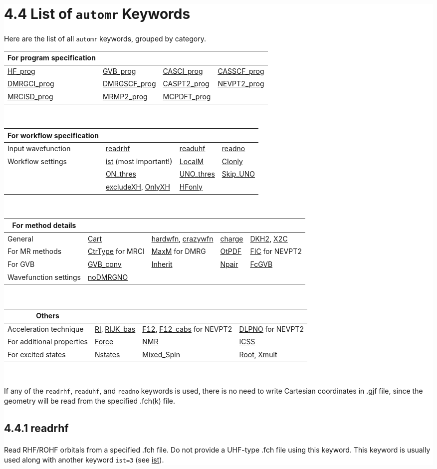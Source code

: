 # 4.4 List of `automr` Keywords

Here are the list of all `automr` keywords, grouped by category.

| For program specification | | | |
| --- | --- | --- | --- |
| [HF_prog](#449-hf_prog) | [GVB_prog](#4410-gvb_prog) | [CASCI_prog](#4411-casci_prog) | [CASSCF_prog](#4412-casscf_prog) |
| [DMRGCI_prog](#4413-dmrgci_prog) | [DMRGSCF_prog](#4414-dmrgscf_prog) | [CASPT2_prog](#4415-caspt2_prog) | [NEVPT2_prog](#4416-nevpt2_prog) |
| [MRCISD_prog](#4417-mrcisd_prog) | [MRMP2_prog](#4419-mrmp2_prog) | [MCPDFT_prog](#4420-mcpdft_prog) | |

</br>

| For workflow specification | | | | 
| --- | --- | --- | --- | 
| Input wavefunction | [readrhf](#441-readrhf) | [readuhf](#442-readuhf) | [readno](#443-readno) |
| Workflow settings | [ist](#444-ist) (most important!) | [LocalM](#445-localm) |  [CIonly](#446-cionly) |
| | [ON_thres](#4435-on_thres) | [UNO_thres](#4436-uno_thres) | [Skip_UNO](#4444-skip_uno) |
| | [excludeXH](#4437-excludexh), [OnlyXH](#4448-onlyxh) | [HFonly](#4451-hfonly) |

</br>

| For method details | | | | |
| --- | --- | --- | --- | --- |
| General |   [Cart](#448-cart) | [hardwfn](#4423-hardwfn), [crazywfn](#4424-crazywfn) | [charge](#4425-charge) | [DKH2](#4427-dkh2), [X2C](#4428-x2c) |
| For MR methods | [CtrType](#4421-ctrtype) for MRCI | [MaxM](#4422-maxm) for DMRG | [OtPDF](#4426-otpdf)| [FIC](#4434-fic) for NEVPT2 |
| For GVB | [GVB_conv](#4443-gvb_conv) | [Inherit](#4445-inherit) | [Npair](#4446-npair) | [FcGVB](#4447-fcgvb) |
| Wavefunction settings | [noDMRGNO](#4450-nodmrgno) |

</br>

| Others | | | | 
| --- | --- | --- | --- | 
| Acceleration technique | [RI](#4429-ri), [RIJK_bas](#4430-rijk_bas) | [F12](#4431-f12), [F12_cabs](#4432-f12_cabs) for NEVPT2 | [DLPNO](#4433-dlpno) for NEVPT2 |
|For additional properties | [Force](#447-force) | [NMR](#4438-nmr) | [ICSS](#4439-icss) |
| For excited states  | [Nstates](#4440-nstates) | [Mixed_Spin](#4441-mixed_spin) | [Root](#4442-root), [Xmult](#4449-xmult) |

</br>

If any of the `readrhf`, `readuhf`, and `readno` keywords is used, there is no need
to write Cartesian coordinates in .gjf file, since the geometry will be read from
the specified .fch(k) file.

## 4.4.1 readrhf
Read RHF/ROHF orbitals from a specified .fch file. Do not provide a UHF-type .fch
file using this keyword. This keyword is usually used along with another keyword
`ist=3` (see [ist](#444-ist)).
